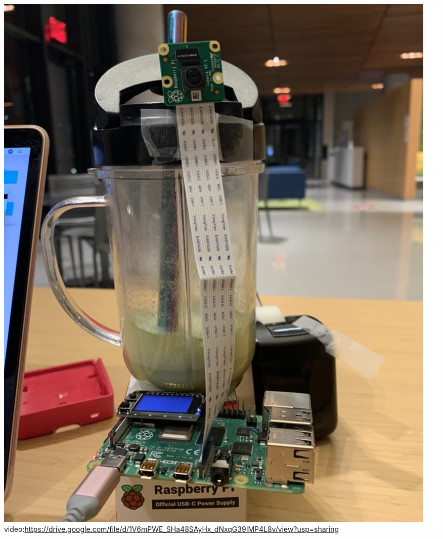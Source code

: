 ![alt text](https://github.com/nicole-zy/Interactive-Lab-Hub/blob/Spring2021/Lab%205/stable.jpg?width=1500&height=1100)
video:https://drive.google.com/file/d/1V6mPWE_SHa48SAyHx_dNxqG39IMP4L8v/view?usp=sharing



